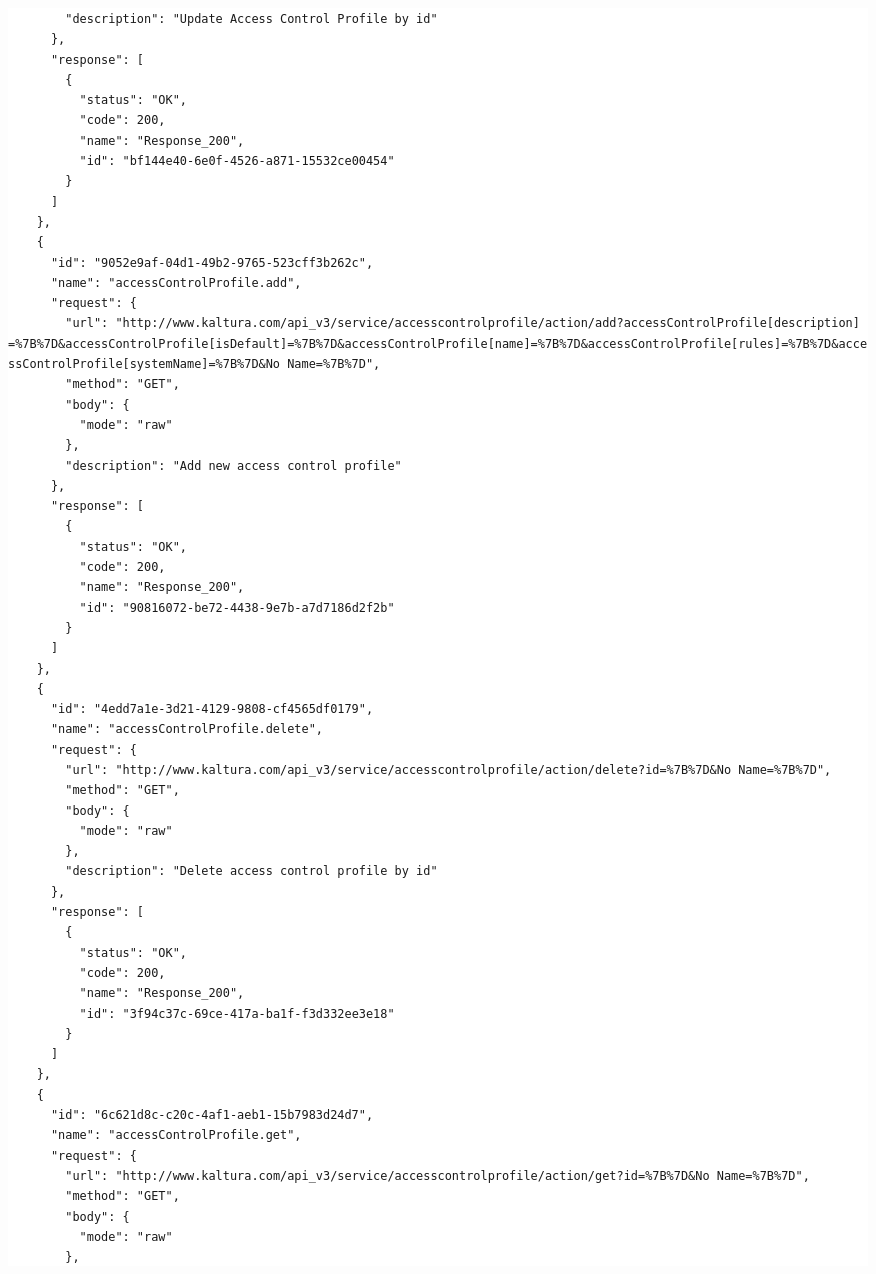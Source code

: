             "description": "Update Access Control Profile by id"
          },
          "response": [
            {
              "status": "OK",
              "code": 200,
              "name": "Response_200",
              "id": "bf144e40-6e0f-4526-a871-15532ce00454"
            }
          ]
        },
        {
          "id": "9052e9af-04d1-49b2-9765-523cff3b262c",
          "name": "accessControlProfile.add",
          "request": {
            "url": "http://www.kaltura.com/api_v3/service/accesscontrolprofile/action/add?accessControlProfile[description]=%7B%7D&accessControlProfile[isDefault]=%7B%7D&accessControlProfile[name]=%7B%7D&accessControlProfile[rules]=%7B%7D&accessControlProfile[systemName]=%7B%7D&No Name=%7B%7D",
            "method": "GET",
            "body": {
              "mode": "raw"
            },
            "description": "Add new access control profile"
          },
          "response": [
            {
              "status": "OK",
              "code": 200,
              "name": "Response_200",
              "id": "90816072-be72-4438-9e7b-a7d7186d2f2b"
            }
          ]
        },
        {
          "id": "4edd7a1e-3d21-4129-9808-cf4565df0179",
          "name": "accessControlProfile.delete",
          "request": {
            "url": "http://www.kaltura.com/api_v3/service/accesscontrolprofile/action/delete?id=%7B%7D&No Name=%7B%7D",
            "method": "GET",
            "body": {
              "mode": "raw"
            },
            "description": "Delete access control profile by id"
          },
          "response": [
            {
              "status": "OK",
              "code": 200,
              "name": "Response_200",
              "id": "3f94c37c-69ce-417a-ba1f-f3d332ee3e18"
            }
          ]
        },
        {
          "id": "6c621d8c-c20c-4af1-aeb1-15b7983d24d7",
          "name": "accessControlProfile.get",
          "request": {
            "url": "http://www.kaltura.com/api_v3/service/accesscontrolprofile/action/get?id=%7B%7D&No Name=%7B%7D",
            "method": "GET",
            "body": {
              "mode": "raw"
            },